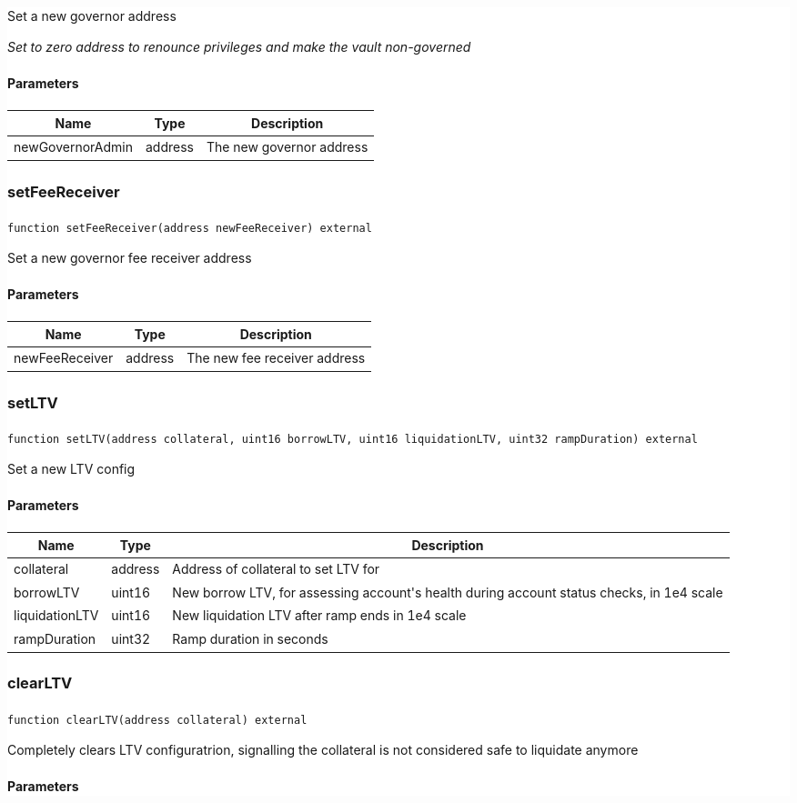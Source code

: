 Set a new governor address

_Set to zero address to renounce privileges and make the vault non-governed_

#### Parameters

| Name             | Type    | Description              |
| ---------------- | ------- | ------------------------ |
| newGovernorAdmin | address | The new governor address |

### setFeeReceiver

```solidity
function setFeeReceiver(address newFeeReceiver) external
```

Set a new governor fee receiver address

#### Parameters

| Name           | Type    | Description                  |
| -------------- | ------- | ---------------------------- |
| newFeeReceiver | address | The new fee receiver address |

### setLTV

```solidity
function setLTV(address collateral, uint16 borrowLTV, uint16 liquidationLTV, uint32 rampDuration) external
```

Set a new LTV config

#### Parameters

| Name           | Type    | Description                                                                               |
| -------------- | ------- | ----------------------------------------------------------------------------------------- |
| collateral     | address | Address of collateral to set LTV for                                                      |
| borrowLTV      | uint16  | New borrow LTV, for assessing account's health during account status checks, in 1e4 scale |
| liquidationLTV | uint16  | New liquidation LTV after ramp ends in 1e4 scale                                          |
| rampDuration   | uint32  | Ramp duration in seconds                                                                  |

### clearLTV

```solidity
function clearLTV(address collateral) external
```

Completely clears LTV configuratrion, signalling the collateral is not considered safe to liquidate
anymore

#### Parameters
